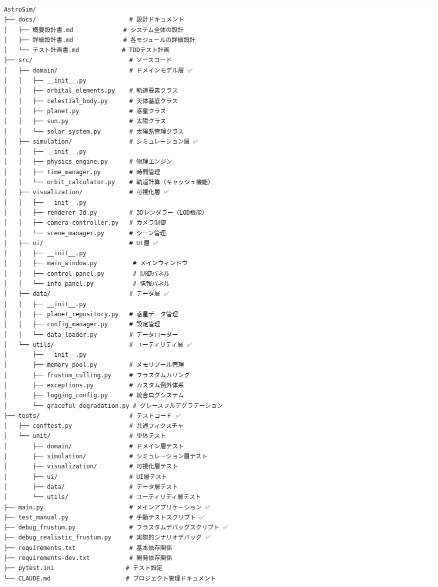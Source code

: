 ```
AstroSim/
├── docs/                          # 設計ドキュメント
│   ├── 概要設計書.md              # システム全体の設計
│   ├── 詳細設計書.md              # 各モジュールの詳細設計
│   └── テスト計画書.md            # TDDテスト計画
├── src/                           # ソースコード
│   ├── domain/                    # ドメインモデル層 ✅
│   │   ├── __init__.py
│   │   ├── orbital_elements.py    # 軌道要素クラス
│   │   ├── celestial_body.py      # 天体基底クラス
│   │   ├── planet.py              # 惑星クラス
│   │   ├── sun.py                 # 太陽クラス
│   │   └── solar_system.py        # 太陽系管理クラス
│   ├── simulation/                # シミュレーション層 ✅
│   │   ├── __init__.py
│   │   ├── physics_engine.py      # 物理エンジン
│   │   ├── time_manager.py        # 時間管理
│   │   └── orbit_calculator.py    # 軌道計算（キャッシュ機能）
│   ├── visualization/             # 可視化層 ✅
│   │   ├── __init__.py
│   │   ├── renderer_3d.py         # 3Dレンダラー（LOD機能）
│   │   ├── camera_controller.py   # カメラ制御
│   │   └── scene_manager.py       # シーン管理
│   ├── ui/                        # UI層 ✅
│   │   ├── __init__.py
│   │   ├── main_window.py          # メインウィンドウ
│   │   ├── control_panel.py        # 制御パネル
│   │   └── info_panel.py           # 情報パネル
│   ├── data/                      # データ層 ✅
│   │   ├── __init__.py
│   │   ├── planet_repository.py   # 惑星データ管理
│   │   ├── config_manager.py      # 設定管理
│   │   └── data_loader.py         # データローダー
│   └── utils/                     # ユーティリティ層 ✅
│       ├── __init__.py
│       ├── memory_pool.py         # メモリプール管理
│       ├── frustum_culling.py     # フラスタムカリング
│       ├── exceptions.py          # カスタム例外体系
│       ├── logging_config.py      # 統合ログシステム
│       └── graceful_degradation.py # グレースフルデグラデーション
├── tests/                         # テストコード ✅
│   ├── conftest.py                # 共通フィクスチャ
│   └── unit/                      # 単体テスト
│       ├── domain/                # ドメイン層テスト
│       ├── simulation/            # シミュレーション層テスト
│       ├── visualization/         # 可視化層テスト
│       ├── ui/                    # UI層テスト
│       ├── data/                  # データ層テスト
│       └── utils/                 # ユーティリティ層テスト
├── main.py                        # メインアプリケーション ✅
├── test_manual.py                 # 手動テストスクリプト ✅
├── debug_frustum.py               # フラスタムデバッグスクリプト ✅
├── debug_realistic_frustum.py     # 実際的シナリオデバッグ ✅
├── requirements.txt               # 基本依存関係
├── requirements-dev.txt           # 開発依存関係
├── pytest.ini                    # テスト設定
└── CLAUDE.md                     # プロジェクト管理ドキュメント
```
